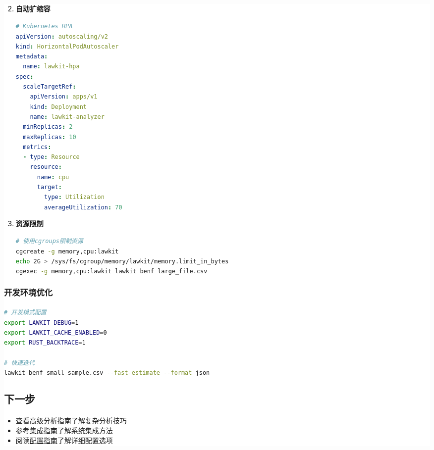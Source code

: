 2. **自动扩缩容**
   ```yaml
   # Kubernetes HPA
   apiVersion: autoscaling/v2
   kind: HorizontalPodAutoscaler
   metadata:
     name: lawkit-hpa
   spec:
     scaleTargetRef:
       apiVersion: apps/v1
       kind: Deployment
       name: lawkit-analyzer
     minReplicas: 2
     maxReplicas: 10
     metrics:
     - type: Resource
       resource:
         name: cpu
         target:
           type: Utilization
           averageUtilization: 70
   ```

3. **资源限制**
   ```bash
   # 使用cgroups限制资源
   cgcreate -g memory,cpu:lawkit
   echo 2G > /sys/fs/cgroup/memory/lawkit/memory.limit_in_bytes
   cgexec -g memory,cpu:lawkit lawkit benf large_file.csv
   ```

### 开发环境优化

```bash
# 开发模式配置
export LAWKIT_DEBUG=1
export LAWKIT_CACHE_ENABLED=0
export RUST_BACKTRACE=1

# 快速迭代
lawkit benf small_sample.csv --fast-estimate --format json
```

## 下一步

- 查看[高级分析指南](advanced-analysis_zh.md)了解复杂分析技巧
- 参考[集成指南](integrations_zh.md)了解系统集成方法
- 阅读[配置指南](../user-guide/configuration_zh.md)了解详细配置选项